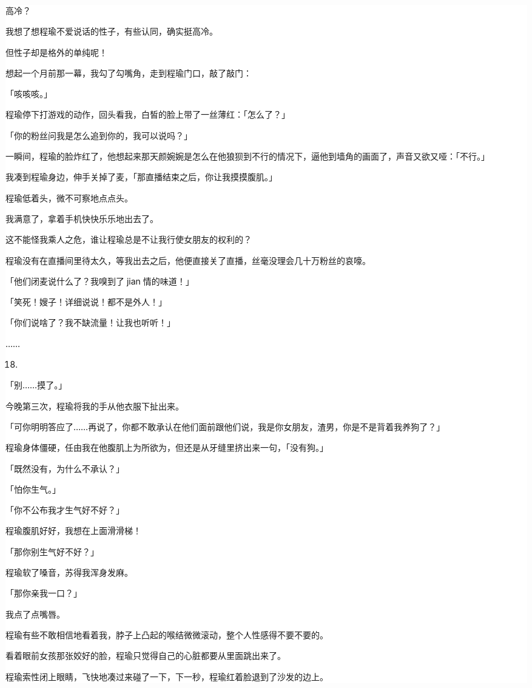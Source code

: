 高冷？

我想了想程瑜不爱说话的性子，有些认同，确实挺高冷。

但性子却是格外的单纯呢！

想起一个月前那一幕，我勾了勾嘴角，走到程瑜门口，敲了敲门：

「咳咳咳。」

程瑜停下打游戏的动作，回头看我，白皙的脸上带了一丝薄红：「怎么了？」

「你的粉丝问我是怎么追到你的，我可以说吗？」

一瞬间，程瑜的脸炸红了，他想起来那天颜婉婉是怎么在他狼狈到不行的情况下，逼他到墙角的画面了，声音又欲又哑：「不行。」

我凑到程瑜身边，伸手关掉了麦，「那直播结束之后，你让我摸摸腹肌。」

程瑜低着头，微不可察地点点头。

我满意了，拿着手机快快乐乐地出去了。

这不能怪我乘人之危，谁让程瑜总是不让我行使女朋友的权利的？

程瑜没有在直播间里待太久，等我出去之后，他便直接关了直播，丝毫没理会几十万粉丝的哀嚎。

「他们闭麦说什么了？我嗅到了 jian 情的味道！」

「笑死！嫂子！详细说说！都不是外人！」

「你们说啥了？我不缺流量！让我也听听！」

……

18.

「别……摸了。」

今晚第三次，程瑜将我的手从他衣服下扯出来。

「可你明明答应了……再说了，你都不敢承认在他们面前跟他们说，我是你女朋友，渣男，你是不是背着我养狗了？」

程瑜身体僵硬，任由我在他腹肌上为所欲为，但还是从牙缝里挤出来一句，「没有狗。」

「既然没有，为什么不承认？」

「怕你生气。」

「你不公布我才生气好不好？」

程瑜腹肌好好，我想在上面滑滑梯！

「那你别生气好不好？」

程瑜软了嗓音，苏得我浑身发麻。

「那你亲我一口？」

我点了点嘴唇。

程瑜有些不敢相信地看着我，脖子上凸起的喉结微微滚动，整个人性感得不要不要的。

看着眼前女孩那张姣好的脸，程瑜只觉得自己的心脏都要从里面跳出来了。

程瑜索性闭上眼睛，飞快地凑过来碰了一下，下一秒，程瑜红着脸退到了沙发的边上。
